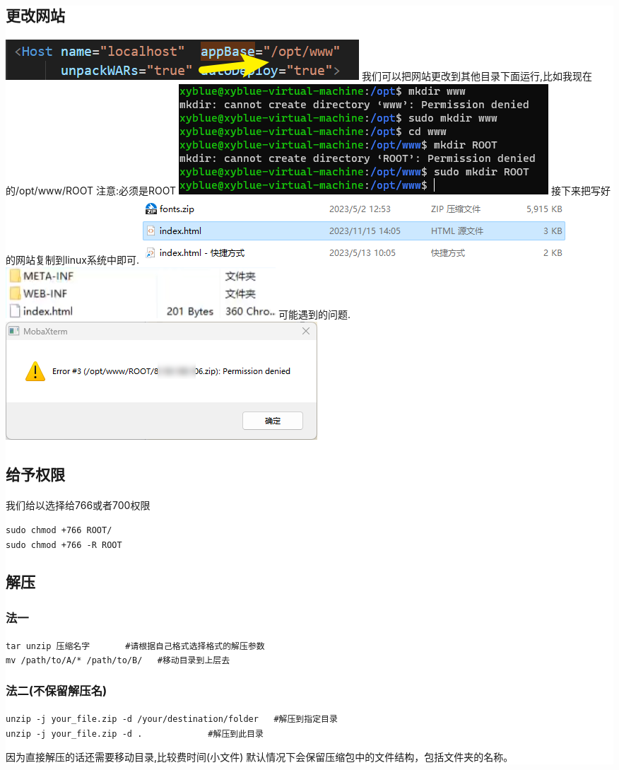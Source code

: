 ## 更改网站
![image-202312183311360.png](00_sync/00linux/Linux上Java_tomcat_sh/Linux上Java_tomcat_sh/image-202312183311360.png)
我们可以把网站更改到其他目录下面运行,比如我现在的/opt/www/ROOT
注意:必须是ROOT
![image-20231218275689.png](00_sync/00linux/Linux上Java_tomcat_sh/Linux上Java_tomcat_sh/image-20231218275689.png)
接下来把写好的网站复制到linux系统中即可.
![image-20231218347893.png](00_sync/00linux/Linux上Java_tomcat_sh/Linux上Java_tomcat_sh/image-20231218347893.png)
![image-20231218345657.png](00_sync/00linux/Linux上Java_tomcat_sh/Linux上Java_tomcat_sh/image-20231218345657.png)
可能遇到的问题.
![image-202312182712634.png](00_sync/00linux/Linux上Java_tomcat_sh/Linux上Java_tomcat_sh/image-202312182712634.png)
## 给予权限
我们给以选择给766或者700权限
```
sudo chmod +766 ROOT/
sudo chmod +766 -R ROOT
```
## 解压
### 法一
```
tar unzip 压缩名字       #请根据自己格式选择格式的解压参数
mv /path/to/A/* /path/to/B/   #移动目录到上层去
```
### 法二(不保留解压名)
```
unzip -j your_file.zip -d /your/destination/folder   #解压到指定目录
unzip -j your_file.zip -d .             #解压到此目录
```
因为直接解压的话还需要移动目录,比较费时间(小文件)
默认情况下会保留压缩包中的文件结构，包括文件夹的名称。